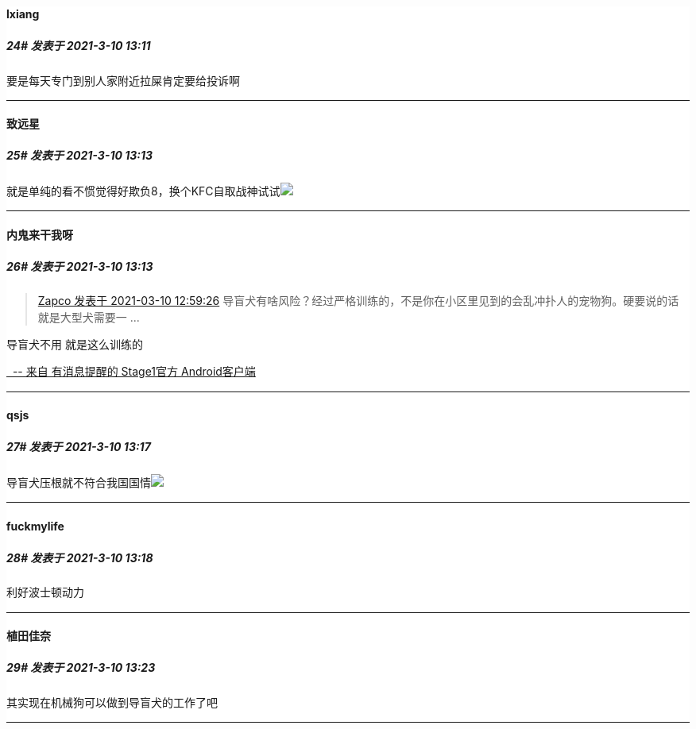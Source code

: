 ####  lxiang  
##### 24#       发表于 2021-3-10 13:11


要是每天专门到别人家附近拉屎肯定要给投诉啊


*****

####  致远星  
##### 25#       发表于 2021-3-10 13:13


就是单纯的看不惯觉得好欺负8，换个KFC自取战神试试<img src="https://static.saraba1st.com/image/smiley/face2017/047.png" referrerpolicy="no-referrer">


*****

####  内鬼来干我呀  
##### 26#       发表于 2021-3-10 13:13


<blockquote><a href="httphttps://bbs.saraba1st.com/2b/forum.php?mod=redirect&amp;goto=findpost&amp;pid=50575236&amp;ptid=1992387" target="_blank">Zapco 发表于 2021-03-10 12:59:26</a>
导盲犬有啥风险？经过严格训练的，不是你在小区里见到的会乱冲扑人的宠物狗。硬要说的话就是大型犬需要一 ...</blockquote>导盲犬不用 就是这么训练的

[  -- 来自 有消息提醒的 Stage1官方 Android客户端](https://www.coolapk.com/apk/140634)


*****

####  qsjs  
##### 27#       发表于 2021-3-10 13:17


导盲犬压根就不符合我国国情<img src="https://static.saraba1st.com/image/smiley/face2017/009.gif" referrerpolicy="no-referrer">


*****

####  fuckmylife  
##### 28#       发表于 2021-3-10 13:18


利好波士顿动力


*****

####  植田佳奈  
##### 29#       发表于 2021-3-10 13:23


其实现在机械狗可以做到导盲犬的工作了吧


*****
